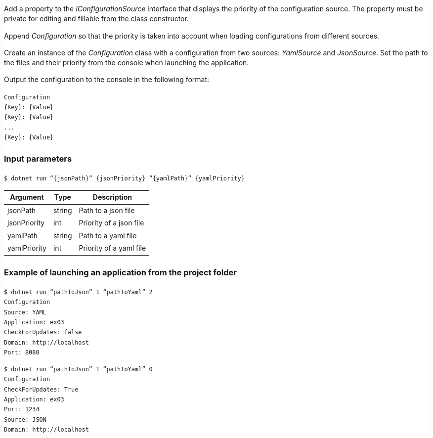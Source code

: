 Add a property to the _IConfigurationSource_ interface that displays the priority of the configuration source. The property must be private for editing and fillable from the class constructor.

Append _Configuration_ so that the priority is taken into account when loading configurations from different sources.

Create an instance of the _Configuration_ class with a configuration from two sources: _YamlSource_ and _JsonSource_. Set the path to the files and their priority from the console when launching the application.

Output the configuration to the console in the following format:
```
Configuration
{Key}: {Value}
{Key}: {Value}
...
{Key}: {Value}
```

### Input parameters

```
$ dotnet run “{jsonPath}” {jsonPriority} “{yamlPath}” {yamlPriority}
```

|Argument|Type|Description|
|---|---|---|
| jsonPath |string | Path to a json file |
| jsonPriority |int | Priority of a json file |
| yamlPath |string | Path to a yaml file |
| yamlPriority |int | Priority of a yaml file |

### Example of launching an application from the project folder

```
$ dotnet run “pathToJson” 1 “pathToYaml” 2
Configuration
Source: YAML
Application: ex03
CheckForUpdates: false
Domain: http://localhost
Port: 8080
```

```
$ dotnet run “pathToJson” 1 “pathToYaml” 0
Configuration
CheckForUpdates: True
Application: ex03
Port: 1234
Source: JSON
Domain: http://localhost
```